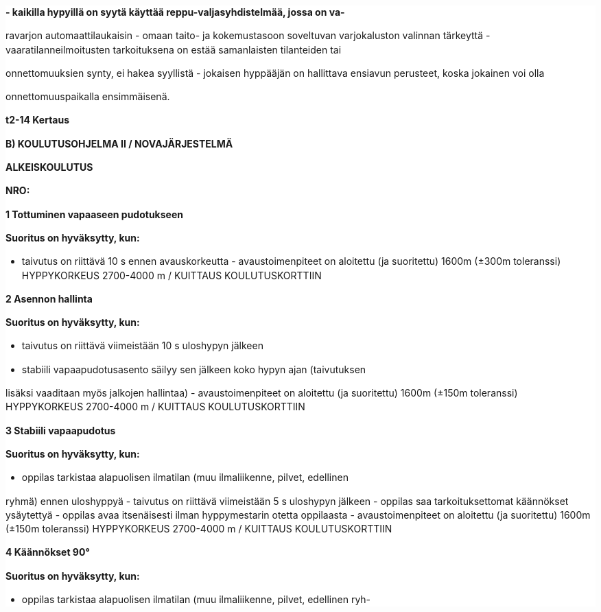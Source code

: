 **- kaikilla hypyillä on syytä käyttää reppu-valjasyhdistelmää, jossa on
va-**

ravarjon automaattilaukaisin - omaan taito- ja kokemustasoon soveltuvan
varjokaluston valinnan tärkeyttä - vaaratilanneilmoitusten tarkoituksena
on estää samanlaisten tilanteiden tai

onnettomuuksien synty, ei hakea syyllistä - jokaisen hyppääjän on
hallittava ensiavun perusteet, koska jokainen voi olla

onnettomuuspaikalla ensimmäisenä.

**t2-14 Kertaus**

**B) KOULUTUSOHJELMA II / NOVAJÄRJESTELMÄ**

**ALKEISKOULUTUS**

**NRO:**

**1 Tottuminen vapaaseen pudotukseen**

**Suoritus on hyväksytty, kun:**

- taivutus on riittävä 10 s ennen avauskorkeutta - avaustoimenpiteet on
aloitettu (ja suoritettu) 1600m (±300m toleranssi) HYPPYKORKEUS
2700-4000 m / KUITTAUS KOULUTUSKORTTIIN

**2 Asennon hallinta**

**Suoritus on hyväksytty, kun:**

- taivutus on riittävä viimeistään 10 s uloshypyn jälkeen

- stabiili vapaapudotusasento säilyy sen jälkeen koko hypyn ajan
(taivutuksen

lisäksi vaaditaan myös jalkojen hallintaa) - avaustoimenpiteet on
aloitettu (ja suoritettu) 1600m (±150m toleranssi) HYPPYKORKEUS
2700-4000 m / KUITTAUS KOULUTUSKORTTIIN

**3 Stabiili vapaapudotus**

**Suoritus on hyväksytty, kun:**

- oppilas tarkistaa alapuolisen ilmatilan (muu ilmaliikenne, pilvet,
edellinen

ryhmä) ennen uloshyppyä - taivutus on riittävä viimeistään 5 s uloshypyn
jälkeen - oppilas saa tarkoituksettomat käännökset ysäytettyä - oppilas
avaa itsenäisesti ilman hyppymestarin otetta oppilaasta -
avaustoimenpiteet on aloitettu (ja suoritettu) 1600m (±150m toleranssi)
HYPPYKORKEUS 2700-4000 m / KUITTAUS KOULUTUSKORTTIIN

**4 Käännökset 90°**

**Suoritus on hyväksytty, kun:**

- oppilas tarkistaa alapuolisen ilmatilan (muu ilmaliikenne, pilvet,
edellinen ryh-
